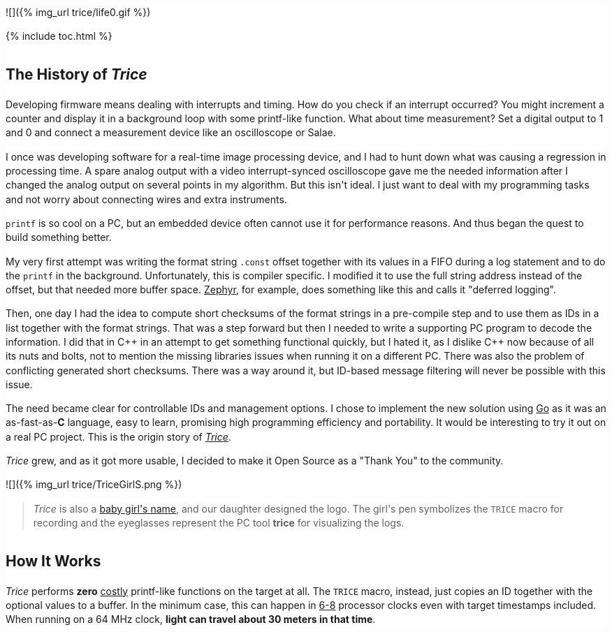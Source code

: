 ![]({% img_url trice/life0.gif  %})

{% include toc.html %}

##  The History of *Trice*

Developing firmware means dealing with interrupts and timing. How do you check if an interrupt occurred? You might increment a counter and display it in a background loop with some printf-like function. What about time measurement? Set a digital output to 1 and 0 and connect a measurement device like an oscilloscope or Salae.

I once was developing software for a real-time image processing device, and I had to hunt down what was causing a regression in processing time. A spare analog output with a video interrupt-synced oscilloscope gave me the needed information after I changed the analog output on several points in my algorithm. But this isn't ideal. I just want to deal with my programming tasks and not worry about connecting wires and extra instruments.

`printf` is so cool on a PC, but an embedded device often cannot use it for performance reasons. And thus began the quest to build something better.

My very first attempt was writing the format string `.const` offset together with its values in a FIFO during a log statement and to do the `printf` in the background. Unfortunately, this is compiler specific. I modified it to use the full string address instead of the offset, but that needed more buffer space. [Zephyr](https://docs.zephyrproject.org/latest/reference/logging/index.html), for example, does something like this and calls it "deferred logging".

Then, one day I had the idea to compute short checksums of the format strings in a pre-compile step and to use them as IDs in a list together with the format strings. That was a step forward but then I needed to write a supporting PC program to decode the information. I did that in C++ in an attempt to get something functional quickly, but I hated it, as I dislike C++ now because of all its nuts and bolts, not to mention the missing libraries issues when running it on a different PC. There was also the problem of conflicting generated short checksums. There was a way around it, but ID-based message filtering will never be possible with this issue.

The need became clear for controllable IDs and management options. I chose to implement the new solution using [Go](https://golang.org) as it was an as-fast-as-**C** language, easy to learn, promising high programming efficiency and portability. It would be interesting to try it out on a real PC project. This is the origin story of [*Trice*](https://github.com/rokath/trice).

*Trice* grew, and as it got more usable, I decided to make it Open Source as a "Thank You" to the community.

![]({% img_url trice/TriceGirlS.png  %})

> *Trice*  is also a [baby girl's name](https://www.babynamespedia.com/meaning/Trice), and our daughter designed the logo. The girl's pen symbolizes the `TRICE` macro for recording and the eyeglasses represent the PC tool **trice** for visualizing the logs.

##  How It Works

*Trice* performs **zero** [costly](https://github.com/rokath/trice/tree/master/docs/TriceVsPrintfSimilaritiesAndDifferences.md#printf-like-functions) printf-like functions on the target at all. The `TRICE` macro, instead, just copies an ID together with the optional values to a buffer. In the minimum case, this can happen in [6-8](https://github.com/rokath/trice/tree/master/docs/TriceSpeed.md) processor clocks even with target timestamps included. When running on a 64 MHz clock, **light can travel about 30 meters in that time**.
